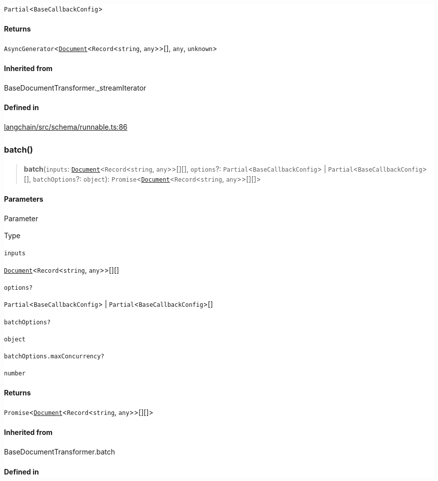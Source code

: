 `Partial`<`BaseCallbackConfig`\>

#### Returns[](#returns-5 "Direct link to Returns")

`AsyncGenerator`<[`Document`](/docs/api/document/classes/Document)<`Record`<`string`, `any`\>\>\[\], `any`, `unknown`\>

#### Inherited from[](#inherited-from-10 "Direct link to Inherited from")

BaseDocumentTransformer.\_streamIterator

#### Defined in[](#defined-in-16 "Direct link to Defined in")

[langchain/src/schema/runnable.ts:86](https://github.com/hwchase17/langchainjs/blob/1c1274d/langchain/src/schema/runnable.ts#L86)

### batch()[](#batch "Direct link to batch()")

> **batch**(`inputs`: [`Document`](/docs/api/document/classes/Document)<`Record`<`string`, `any`\>\>\[\]\[\], `options`?: `Partial`<`BaseCallbackConfig`\> | `Partial`<`BaseCallbackConfig`\>\[\], `batchOptions`?: `object`): `Promise`<[`Document`](/docs/api/document/classes/Document)<`Record`<`string`, `any`\>\>\[\]\[\]\>

#### Parameters[](#parameters-3 "Direct link to Parameters")

Parameter

Type

`inputs`

[`Document`](/docs/api/document/classes/Document)<`Record`<`string`, `any`\>\>\[\]\[\]

`options?`

`Partial`<`BaseCallbackConfig`\> | `Partial`<`BaseCallbackConfig`\>\[\]

`batchOptions?`

`object`

`batchOptions.maxConcurrency?`

`number`

#### Returns[](#returns-6 "Direct link to Returns")

`Promise`<[`Document`](/docs/api/document/classes/Document)<`Record`<`string`, `any`\>\>\[\]\[\]\>

#### Inherited from[](#inherited-from-11 "Direct link to Inherited from")

BaseDocumentTransformer.batch

#### Defined in[](#defined-in-17 "Direct link to Defined in")
